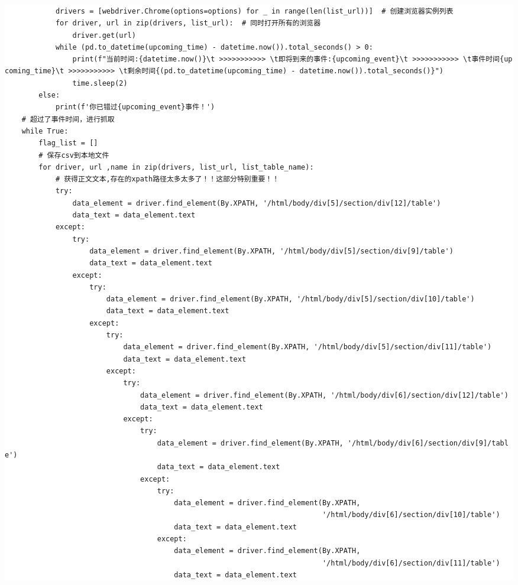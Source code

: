     
                drivers = [webdriver.Chrome(options=options) for _ in range(len(list_url))]  # 创建浏览器实例列表
                for driver, url in zip(drivers, list_url):  # 同时打开所有的浏览器
                    driver.get(url)
                while (pd.to_datetime(upcoming_time) - datetime.now()).total_seconds() > 0:
                    print(f"当前时间:{datetime.now()}\t >>>>>>>>>>> \t即将到来的事件:{upcoming_event}\t >>>>>>>>>>> \t事件时间{upcoming_time}\t >>>>>>>>>>> \t剩余时间{(pd.to_datetime(upcoming_time) - datetime.now()).total_seconds()}")
                    time.sleep(2)
            else:
                print(f'你已错过{upcoming_event}事件！')
        # 超过了事件时间，进行抓取
        while True:
            flag_list = []
            # 保存csv到本地文件
            for driver, url ,name in zip(drivers, list_url, list_table_name):
                # 获得正文文本,存在的xpath路径太多太多了！！这部分特别重要！！
                try:
                    data_element = driver.find_element(By.XPATH, '/html/body/div[5]/section/div[12]/table')
                    data_text = data_element.text
                except:
                    try:
                        data_element = driver.find_element(By.XPATH, '/html/body/div[5]/section/div[9]/table')
                        data_text = data_element.text
                    except:
                        try:
                            data_element = driver.find_element(By.XPATH, '/html/body/div[5]/section/div[10]/table')
                            data_text = data_element.text
                        except:
                            try:
                                data_element = driver.find_element(By.XPATH, '/html/body/div[5]/section/div[11]/table')
                                data_text = data_element.text
                            except:
                                try:
                                    data_element = driver.find_element(By.XPATH, '/html/body/div[6]/section/div[12]/table')
                                    data_text = data_element.text
                                except:
                                    try:
                                        data_element = driver.find_element(By.XPATH, '/html/body/div[6]/section/div[9]/table')
                                        data_text = data_element.text
                                    except:
                                        try:
                                            data_element = driver.find_element(By.XPATH,
                                                                               '/html/body/div[6]/section/div[10]/table')
                                            data_text = data_element.text
                                        except:
                                            data_element = driver.find_element(By.XPATH,
                                                                               '/html/body/div[6]/section/div[11]/table')
                                            data_text = data_element.text
                                            